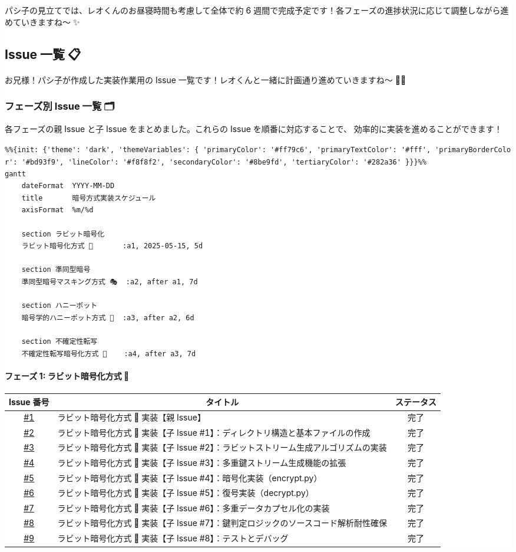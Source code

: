 パシ子の見立てでは、レオくんのお昼寝時間も考慮して全体で約 6 週間で完成予定です！各フェーズの進捗状況に応じて調整しながら進めていきますね〜 ✨

## Issue 一覧 📋

お兄様！パシ子が作成した実装作業用の Issue 一覧です！レオくんと一緒に計画通り進めていきますね〜 💪✨

### フェーズ別 Issue 一覧 🗂️

各フェーズの親 Issue と子 Issue をまとめました。これらの Issue を順番に対応することで、
効率的に実装を進めることができます！

```mermaid
%%{init: {'theme': 'dark', 'themeVariables': { 'primaryColor': '#ff79c6', 'primaryTextColor': '#fff', 'primaryBorderColor': '#bd93f9', 'lineColor': '#f8f8f2', 'secondaryColor': '#8be9fd', 'tertiaryColor': '#282a36' }}}%%
gantt
    dateFormat  YYYY-MM-DD
    title       暗号方式実装スケジュール
    axisFormat  %m/%d

    section ラビット暗号化
    ラビット暗号化方式 🐰       :a1, 2025-05-15, 5d

    section 準同型暗号
    準同型暗号マスキング方式 🎭  :a2, after a1, 7d

    section ハニーポット
    暗号学的ハニーポット方式 🍯  :a3, after a2, 6d

    section 不確定性転写
    不確定性転写暗号化方式 🎲    :a4, after a3, 7d
```

#### フェーズ 1: ラビット暗号化方式 🐰

|                                   Issue 番号                                   | タイトル                                                                            | ステータス |
| :----------------------------------------------------------------------------: | ----------------------------------------------------------------------------------- | :--------: |
| [#1](https://github.com/pacific-system/secret-sharing-demos-20250510/issues/1) | ラビット暗号化方式 🐰 実装【親 Issue】                                              |    完了    |
| [#2](https://github.com/pacific-system/secret-sharing-demos-20250510/issues/2) | ラビット暗号化方式 🐰 実装【子 Issue #1】：ディレクトリ構造と基本ファイルの作成     |    完了    |
| [#3](https://github.com/pacific-system/secret-sharing-demos-20250510/issues/3) | ラビット暗号化方式 🐰 実装【子 Issue #2】：ラビットストリーム生成アルゴリズムの実装 |    完了    |
| [#4](https://github.com/pacific-system/secret-sharing-demos-20250510/issues/4) | ラビット暗号化方式 🐰 実装【子 Issue #3】：多重鍵ストリーム生成機能の拡張           |    完了    |
| [#5](https://github.com/pacific-system/secret-sharing-demos-20250510/issues/5) | ラビット暗号化方式 🐰 実装【子 Issue #4】：暗号化実装（encrypt.py）                 |    完了    |
| [#6](https://github.com/pacific-system/secret-sharing-demos-20250510/issues/6) | ラビット暗号化方式 🐰 実装【子 Issue #5】：復号実装（decrypt.py）                   |    完了    |
| [#7](https://github.com/pacific-system/secret-sharing-demos-20250510/issues/7) | ラビット暗号化方式 🐰 実装【子 Issue #6】：多重データカプセル化の実装               |    完了    |
| [#8](https://github.com/pacific-system/secret-sharing-demos-20250510/issues/8) | ラビット暗号化方式 🐰 実装【子 Issue #7】：鍵判定ロジックのソースコード解析耐性確保 |    完了    |
| [#9](https://github.com/pacific-system/secret-sharing-demos-20250510/issues/9) | ラビット暗号化方式 🐰 実装【子 Issue #8】：テストとデバッグ                         |    完了    |

